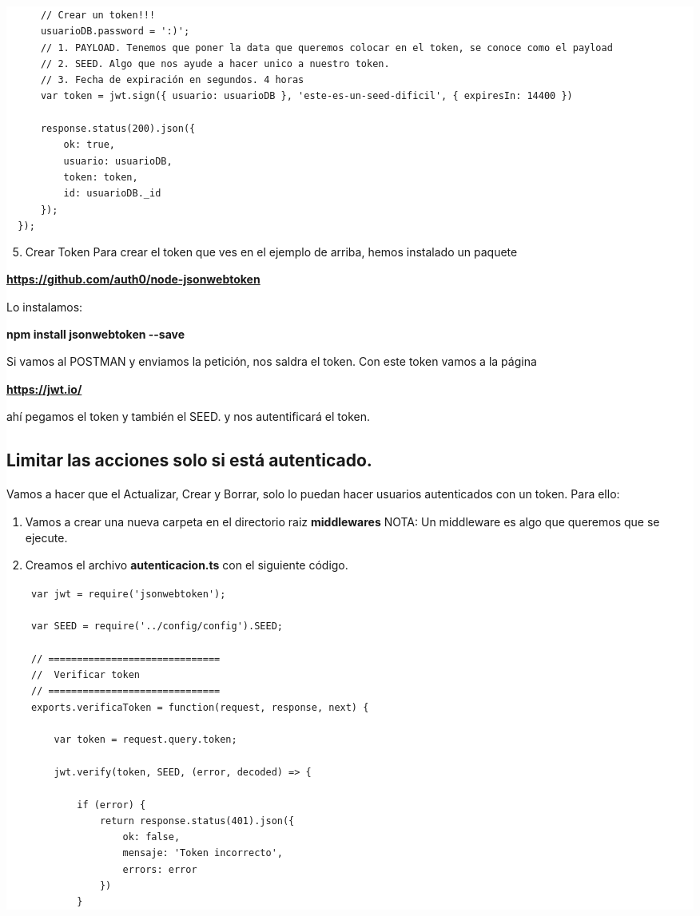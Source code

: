           // Crear un token!!!
          usuarioDB.password = ':)';
          // 1. PAYLOAD. Tenemos que poner la data que queremos colocar en el token, se conoce como el payload
          // 2. SEED. Algo que nos ayude a hacer unico a nuestro token.
          // 3. Fecha de expiración en segundos. 4 horas
          var token = jwt.sign({ usuario: usuarioDB }, 'este-es-un-seed-dificil', { expiresIn: 14400 })

          response.status(200).json({
              ok: true,
              usuario: usuarioDB,
              token: token,
              id: usuarioDB._id
          });
      });
      
  5. Crear Token
  Para crear el token que ves en el ejemplo de arriba, hemos instalado un paquete
  
  **https://github.com/auth0/node-jsonwebtoken**
  
  Lo instalamos:
  
  **npm install jsonwebtoken --save**
  
 Si vamos al POSTMAN y enviamos la petición, nos saldra el token.
 Con este token vamos a la página
 
 **https://jwt.io/**
 
 ahí pegamos el token y también el SEED. y nos autentificará el token.
 
 
## Limitar las acciones solo si está autenticado.

Vamos a hacer que el Actualizar, Crear y Borrar, solo lo puedan hacer usuarios autenticados con un token.
Para ello:

1. Vamos a crear una nueva carpeta en el directorio raiz **middlewares**
NOTA: Un middleware es algo que queremos que se ejecute.
2. Creamos el archivo **autenticacion.ts** con el siguiente código.

        var jwt = require('jsonwebtoken');

        var SEED = require('../config/config').SEED;

        // ==============================
        //  Verificar token
        // ==============================
        exports.verificaToken = function(request, response, next) {

            var token = request.query.token;

            jwt.verify(token, SEED, (error, decoded) => {

                if (error) {
                    return response.status(401).json({
                        ok: false,
                        mensaje: 'Token incorrecto',
                        errors: error
                    })
                }
